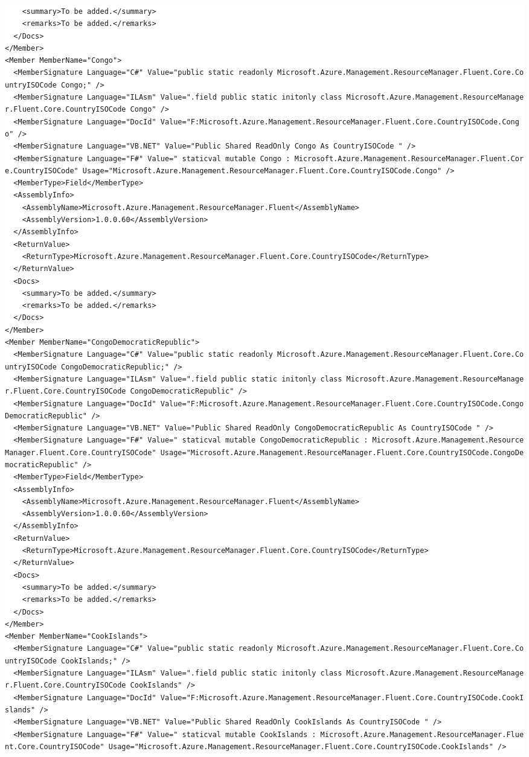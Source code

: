         <summary>To be added.</summary>
        <remarks>To be added.</remarks>
      </Docs>
    </Member>
    <Member MemberName="Congo">
      <MemberSignature Language="C#" Value="public static readonly Microsoft.Azure.Management.ResourceManager.Fluent.Core.CountryISOCode Congo;" />
      <MemberSignature Language="ILAsm" Value=".field public static initonly class Microsoft.Azure.Management.ResourceManager.Fluent.Core.CountryISOCode Congo" />
      <MemberSignature Language="DocId" Value="F:Microsoft.Azure.Management.ResourceManager.Fluent.Core.CountryISOCode.Congo" />
      <MemberSignature Language="VB.NET" Value="Public Shared ReadOnly Congo As CountryISOCode " />
      <MemberSignature Language="F#" Value=" staticval mutable Congo : Microsoft.Azure.Management.ResourceManager.Fluent.Core.CountryISOCode" Usage="Microsoft.Azure.Management.ResourceManager.Fluent.Core.CountryISOCode.Congo" />
      <MemberType>Field</MemberType>
      <AssemblyInfo>
        <AssemblyName>Microsoft.Azure.Management.ResourceManager.Fluent</AssemblyName>
        <AssemblyVersion>1.0.0.60</AssemblyVersion>
      </AssemblyInfo>
      <ReturnValue>
        <ReturnType>Microsoft.Azure.Management.ResourceManager.Fluent.Core.CountryISOCode</ReturnType>
      </ReturnValue>
      <Docs>
        <summary>To be added.</summary>
        <remarks>To be added.</remarks>
      </Docs>
    </Member>
    <Member MemberName="CongoDemocraticRepublic">
      <MemberSignature Language="C#" Value="public static readonly Microsoft.Azure.Management.ResourceManager.Fluent.Core.CountryISOCode CongoDemocraticRepublic;" />
      <MemberSignature Language="ILAsm" Value=".field public static initonly class Microsoft.Azure.Management.ResourceManager.Fluent.Core.CountryISOCode CongoDemocraticRepublic" />
      <MemberSignature Language="DocId" Value="F:Microsoft.Azure.Management.ResourceManager.Fluent.Core.CountryISOCode.CongoDemocraticRepublic" />
      <MemberSignature Language="VB.NET" Value="Public Shared ReadOnly CongoDemocraticRepublic As CountryISOCode " />
      <MemberSignature Language="F#" Value=" staticval mutable CongoDemocraticRepublic : Microsoft.Azure.Management.ResourceManager.Fluent.Core.CountryISOCode" Usage="Microsoft.Azure.Management.ResourceManager.Fluent.Core.CountryISOCode.CongoDemocraticRepublic" />
      <MemberType>Field</MemberType>
      <AssemblyInfo>
        <AssemblyName>Microsoft.Azure.Management.ResourceManager.Fluent</AssemblyName>
        <AssemblyVersion>1.0.0.60</AssemblyVersion>
      </AssemblyInfo>
      <ReturnValue>
        <ReturnType>Microsoft.Azure.Management.ResourceManager.Fluent.Core.CountryISOCode</ReturnType>
      </ReturnValue>
      <Docs>
        <summary>To be added.</summary>
        <remarks>To be added.</remarks>
      </Docs>
    </Member>
    <Member MemberName="CookIslands">
      <MemberSignature Language="C#" Value="public static readonly Microsoft.Azure.Management.ResourceManager.Fluent.Core.CountryISOCode CookIslands;" />
      <MemberSignature Language="ILAsm" Value=".field public static initonly class Microsoft.Azure.Management.ResourceManager.Fluent.Core.CountryISOCode CookIslands" />
      <MemberSignature Language="DocId" Value="F:Microsoft.Azure.Management.ResourceManager.Fluent.Core.CountryISOCode.CookIslands" />
      <MemberSignature Language="VB.NET" Value="Public Shared ReadOnly CookIslands As CountryISOCode " />
      <MemberSignature Language="F#" Value=" staticval mutable CookIslands : Microsoft.Azure.Management.ResourceManager.Fluent.Core.CountryISOCode" Usage="Microsoft.Azure.Management.ResourceManager.Fluent.Core.CountryISOCode.CookIslands" />